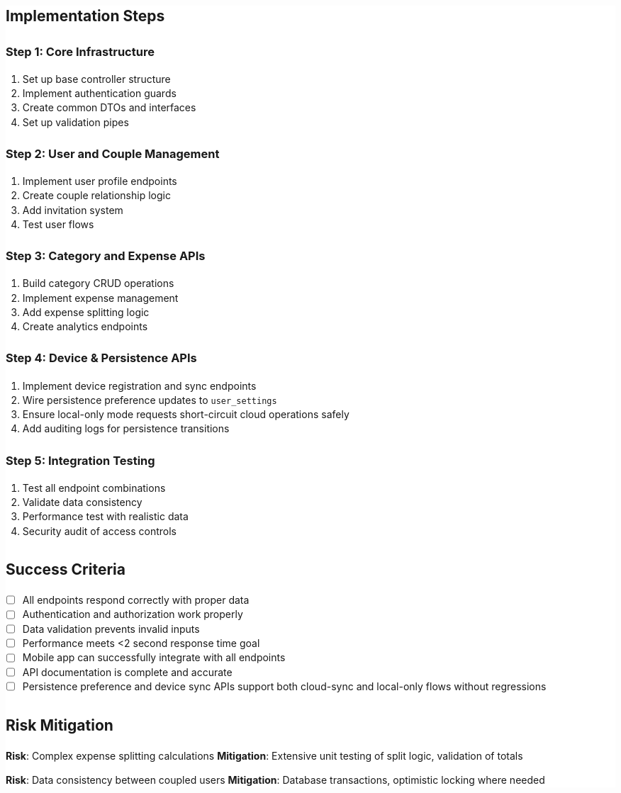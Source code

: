 ## Implementation Steps

### Step 1: Core Infrastructure
1. Set up base controller structure
2. Implement authentication guards
3. Create common DTOs and interfaces
4. Set up validation pipes

### Step 2: User and Couple Management
1. Implement user profile endpoints
2. Create couple relationship logic
3. Add invitation system
4. Test user flows

### Step 3: Category and Expense APIs
1. Build category CRUD operations
2. Implement expense management
3. Add expense splitting logic
4. Create analytics endpoints

### Step 4: Device & Persistence APIs
1. Implement device registration and sync endpoints
2. Wire persistence preference updates to `user_settings`
3. Ensure local-only mode requests short-circuit cloud operations safely
4. Add auditing logs for persistence transitions

### Step 5: Integration Testing
1. Test all endpoint combinations
2. Validate data consistency
3. Performance test with realistic data
4. Security audit of access controls

## Success Criteria

- [ ] All endpoints respond correctly with proper data
- [ ] Authentication and authorization work properly
- [ ] Data validation prevents invalid inputs
- [ ] Performance meets <2 second response time goal
- [ ] Mobile app can successfully integrate with all endpoints
- [ ] API documentation is complete and accurate
- [ ] Persistence preference and device sync APIs support both cloud-sync and local-only flows without regressions

## Risk Mitigation

**Risk**: Complex expense splitting calculations
**Mitigation**: Extensive unit testing of split logic, validation of totals

**Risk**: Data consistency between coupled users
**Mitigation**: Database transactions, optimistic locking where needed
